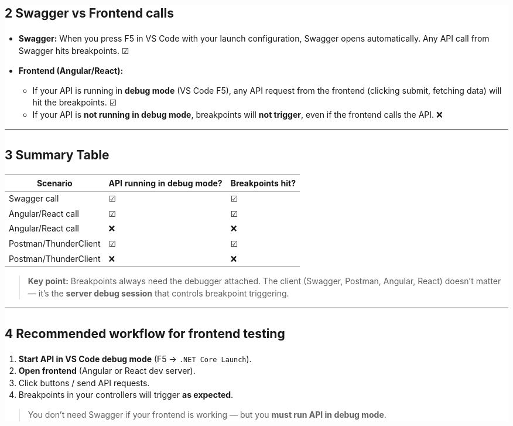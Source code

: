 
## **2️ Swagger vs Frontend calls**

* **Swagger:** When you press F5 in VS Code with your launch configuration, Swagger opens automatically. Any API call from Swagger hits breakpoints. ☑
* **Frontend (Angular/React):**

  * If your API is running in **debug mode** (VS Code F5), any API request from the frontend (clicking submit, fetching data) will hit the breakpoints. ☑
  * If your API is **not running in debug mode**, breakpoints will **not trigger**, even if the frontend calls the API. ❌

---

## **3️ Summary Table**

| Scenario              | API running in debug mode? | Breakpoints hit? |
| --------------------- | -------------------------- | ---------------- |
| Swagger call          | ☑                          | ☑                |
| Angular/React call    | ☑                          | ☑                |
| Angular/React call    | ❌                          | ❌                |
| Postman/ThunderClient | ☑                          | ☑                |
| Postman/ThunderClient | ❌                          | ❌                |

> **Key point:** Breakpoints always need the debugger attached. The client (Swagger, Postman, Angular, React) doesn’t matter — it’s the **server debug session** that controls breakpoint triggering.

---

## **4️ Recommended workflow for frontend testing**

1. **Start API in VS Code debug mode** (F5 → `.NET Core Launch`).
2. **Open frontend** (Angular or React dev server).
3. Click buttons / send API requests.
4. Breakpoints in your controllers will trigger **as expected**.

> You don’t need Swagger if your frontend is working — but you **must run API in debug mode**.
